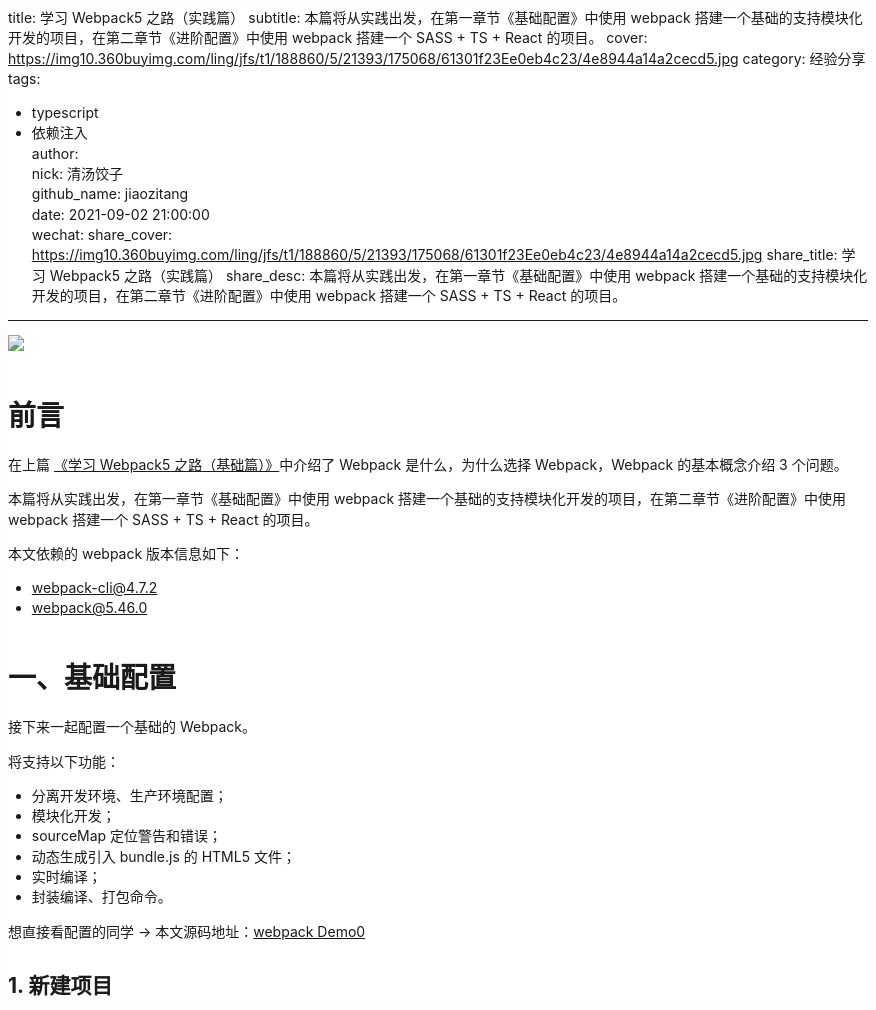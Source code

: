 title: 学习 Webpack5 之路（实践篇）
subtitle: 本篇将从实践出发，在第一章节《基础配置》中使用 webpack 搭建一个基础的支持模块化开发的项目，在第二章节《进阶配置》中使用 webpack 搭建一个 SASS + TS + React 的项目。
cover: https://img10.360buyimg.com/ling/jfs/t1/188860/5/21393/175068/61301f23Ee0eb4c23/4e8944a14a2cecd5.jpg
category: 经验分享  
tags:   
  - typescript  
  - 依赖注入  
author:  
  nick: 清汤饺子  
  github_name: jiaozitang   
date: 2021-09-02 21:00:00   
wechat:
    share_cover: https://img10.360buyimg.com/ling/jfs/t1/188860/5/21393/175068/61301f23Ee0eb4c23/4e8944a14a2cecd5.jpg
    share_title: 学习 Webpack5 之路（实践篇）
    share_desc: 本篇将从实践出发，在第一章节《基础配置》中使用 webpack 搭建一个基础的支持模块化开发的项目，在第二章节《进阶配置》中使用 webpack 搭建一个 SASS + TS + React 的项目。
---

![](https://img10.360buyimg.com/ling/jfs/t1/188860/5/21393/175068/61301f23Ee0eb4c23/4e8944a14a2cecd5.jpg)

# 前言

在上篇 [《学习 Webpack5 之路（基础篇）》](https://juejin.cn/editor/drafts/6989967148747587592)中介绍了 Webpack 是什么，为什么选择 Webpack，Webpack 的基本概念介绍 3 个问题。

本篇将从实践出发，在第一章节《基础配置》中使用 webpack 搭建一个基础的支持模块化开发的项目，在第二章节《进阶配置》中使用 webpack 搭建一个 SASS + TS + React 的项目。

本文依赖的 webpack 版本信息如下：
+ webpack-cli@4.7.2
+ webpack@5.46.0

# 一、基础配置

接下来一起配置一个基础的 Webpack。

将支持以下功能：

- 分离开发环境、生产环境配置；
- 模块化开发；
- sourceMap 定位警告和错误；
- 动态生成引入 bundle.js 的 HTML5 文件；
- 实时编译；
- 封装编译、打包命令。

想直接看配置的同学 -> 本文源码地址：[webpack Demo0](https://github.com/jiaozitang/webpack-demo/tree/release_v0)

## 1. 新建项目
